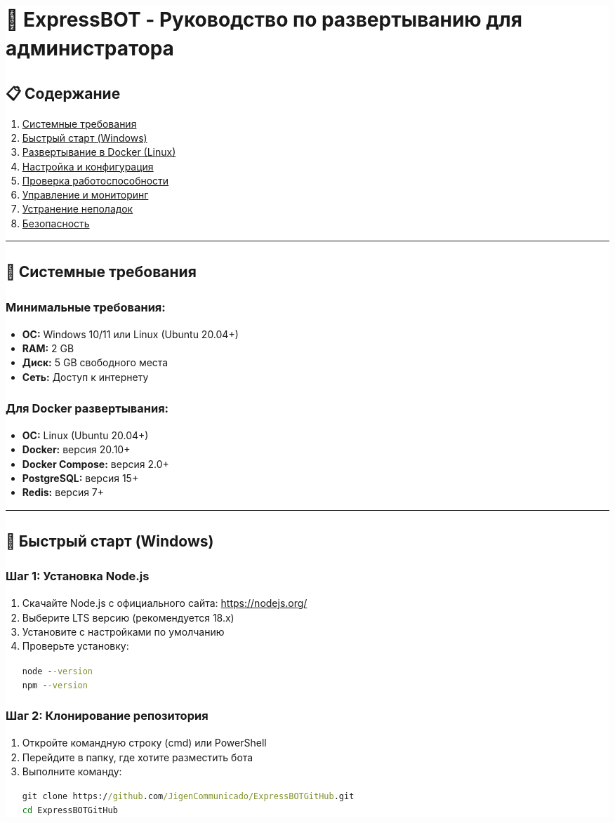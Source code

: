 # 🚀 ExpressBOT - Руководство по развертыванию для администратора

## 📋 Содержание
1. [Системные требования](#системные-требования)
2. [Быстрый старт (Windows)](#быстрый-старт-windows)
3. [Развертывание в Docker (Linux)](#развертывание-в-docker-linux)
4. [Настройка и конфигурация](#настройка-и-конфигурация)
5. [Проверка работоспособности](#проверка-работоспособности)
6. [Управление и мониторинг](#управление-и-мониторинг)
7. [Устранение неполадок](#устранение-неполадок)
8. [Безопасность](#безопасность)

---

## 🔧 Системные требования

### Минимальные требования:
- **ОС:** Windows 10/11 или Linux (Ubuntu 20.04+)
- **RAM:** 2 GB
- **Диск:** 5 GB свободного места
- **Сеть:** Доступ к интернету

### Для Docker развертывания:
- **ОС:** Linux (Ubuntu 20.04+)
- **Docker:** версия 20.10+
- **Docker Compose:** версия 2.0+
- **PostgreSQL:** версия 15+
- **Redis:** версия 7+

---

## 🚀 Быстрый старт (Windows)

### Шаг 1: Установка Node.js
1. Скачайте Node.js с официального сайта: https://nodejs.org/
2. Выберите LTS версию (рекомендуется 18.x)
3. Установите с настройками по умолчанию
4. Проверьте установку:
   ```cmd
   node --version
   npm --version
   ```

### Шаг 2: Клонирование репозитория
1. Откройте командную строку (cmd) или PowerShell
2. Перейдите в папку, где хотите разместить бота
3. Выполните команду:
   ```cmd
   git clone https://github.com/JigenCommunicado/ExpressBOTGitHub.git
   cd ExpressBOTGitHub
   ```
